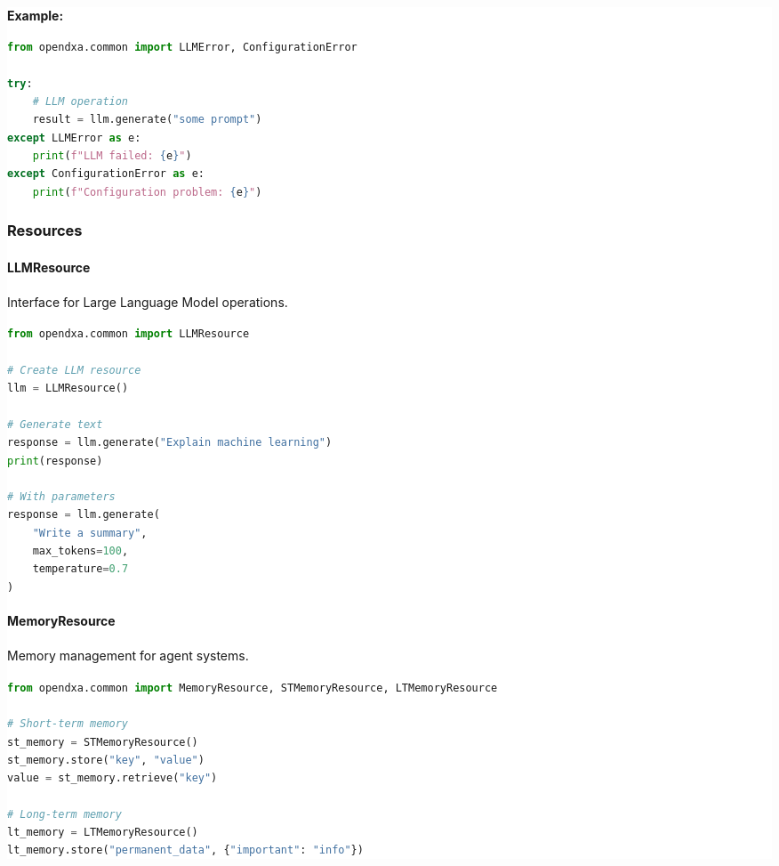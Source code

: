 **Example:**
```python
from opendxa.common import LLMError, ConfigurationError

try:
    # LLM operation
    result = llm.generate("some prompt")
except LLMError as e:
    print(f"LLM failed: {e}")
except ConfigurationError as e:
    print(f"Configuration problem: {e}")
```

### Resources

#### LLMResource

Interface for Large Language Model operations.

```python
from opendxa.common import LLMResource

# Create LLM resource
llm = LLMResource()

# Generate text
response = llm.generate("Explain machine learning")
print(response)

# With parameters
response = llm.generate(
    "Write a summary",
    max_tokens=100,
    temperature=0.7
)
```

#### MemoryResource

Memory management for agent systems.

```python
from opendxa.common import MemoryResource, STMemoryResource, LTMemoryResource

# Short-term memory
st_memory = STMemoryResource()
st_memory.store("key", "value")
value = st_memory.retrieve("key")

# Long-term memory
lt_memory = LTMemoryResource()
lt_memory.store("permanent_data", {"important": "info"})
```

